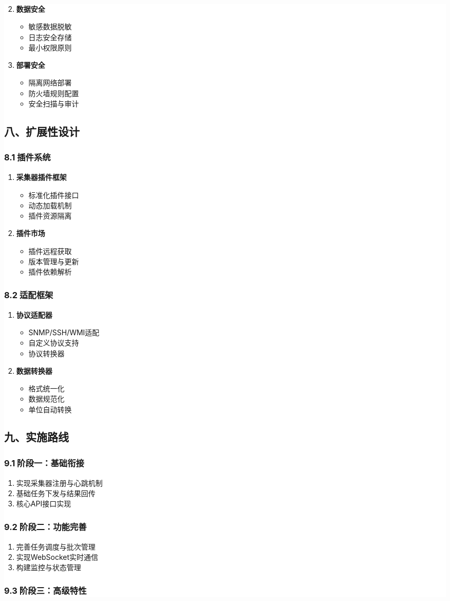 2. **数据安全**
   - 敏感数据脱敏
   - 日志安全存储
   - 最小权限原则

3. **部署安全**
   - 隔离网络部署
   - 防火墙规则配置
   - 安全扫描与审计

## 八、扩展性设计

### 8.1 插件系统

1. **采集器插件框架**
   - 标准化插件接口
   - 动态加载机制
   - 插件资源隔离

2. **插件市场**
   - 插件远程获取
   - 版本管理与更新
   - 插件依赖解析

### 8.2 适配框架

1. **协议适配器**
   - SNMP/SSH/WMI适配
   - 自定义协议支持
   - 协议转换器

2. **数据转换器**
   - 格式统一化
   - 数据规范化
   - 单位自动转换

## 九、实施路线

### 9.1 阶段一：基础衔接

1. 实现采集器注册与心跳机制
2. 基础任务下发与结果回传
3. 核心API接口实现

### 9.2 阶段二：功能完善

1. 完善任务调度与批次管理
2. 实现WebSocket实时通信
3. 构建监控与状态管理

### 9.3 阶段三：高级特性
